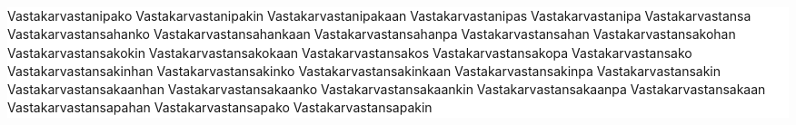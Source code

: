 Vastakarvastanipako
Vastakarvastanipakin
Vastakarvastanipakaan
Vastakarvastanipas
Vastakarvastanipa
Vastakarvastansa
Vastakarvastansahanko
Vastakarvastansahankaan
Vastakarvastansahanpa
Vastakarvastansahan
Vastakarvastansakohan
Vastakarvastansakokin
Vastakarvastansakokaan
Vastakarvastansakos
Vastakarvastansakopa
Vastakarvastansako
Vastakarvastansakinhan
Vastakarvastansakinko
Vastakarvastansakinkaan
Vastakarvastansakinpa
Vastakarvastansakin
Vastakarvastansakaanhan
Vastakarvastansakaanko
Vastakarvastansakaankin
Vastakarvastansakaanpa
Vastakarvastansakaan
Vastakarvastansapahan
Vastakarvastansapako
Vastakarvastansapakin

